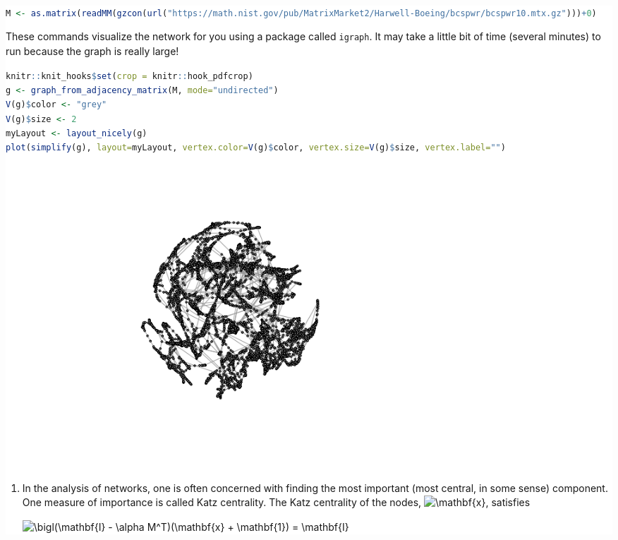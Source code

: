 ``` r
M <- as.matrix(readMM(gzcon(url("https://math.nist.gov/pub/MatrixMarket2/Harwell-Boeing/bcspwr/bcspwr10.mtx.gz")))+0)
```

These commands visualize the network for you using a package called
`igraph`. It may take a little bit of time (several minutes) to run
because the graph is really large!

``` r
knitr::knit_hooks$set(crop = knitr::hook_pdfcrop)
g <- graph_from_adjacency_matrix(M, mode="undirected")
V(g)$color <- "grey"
V(g)$size <- 2
myLayout <- layout_nicely(g)
plot(simplify(g), layout=myLayout, vertex.color=V(g)$color, vertex.size=V(g)$size, vertex.label="")
```

<img src="Pset-Fundamentals-of-Linear-Systems_files/figure-gfm/unnamed-chunk-3-1.png" width="70%" />

1.  In the analysis of networks, one is often concerned with finding the
    most important (most central, in some sense) component. One measure
    of importance is called Katz centrality. The Katz centrality of the
    nodes,
    ![\\mathbf{x}](https://latex.codecogs.com/png.image?%5Cdpi%7B110%7D&space;%5Cbg_white&space;%5Cmathbf%7Bx%7D "\mathbf{x}"),
    satisfies

    ![
    \\bigl(\\mathbf{I} - \\alpha M^T)(\\mathbf{x} + \\mathbf{1}) = \\mathbf{I}
    ](https://latex.codecogs.com/png.image?%5Cdpi%7B110%7D&space;%5Cbg_white&space;%0A%5Cbigl%28%5Cmathbf%7BI%7D%20-%20%5Calpha%20M%5ET%29%28%5Cmathbf%7Bx%7D%20%2B%20%5Cmathbf%7B1%7D%29%20%3D%20%5Cmathbf%7BI%7D%0A "
    \bigl(\mathbf{I} - \alpha M^T)(\mathbf{x} + \mathbf{1}) = \mathbf{I}
    ")
